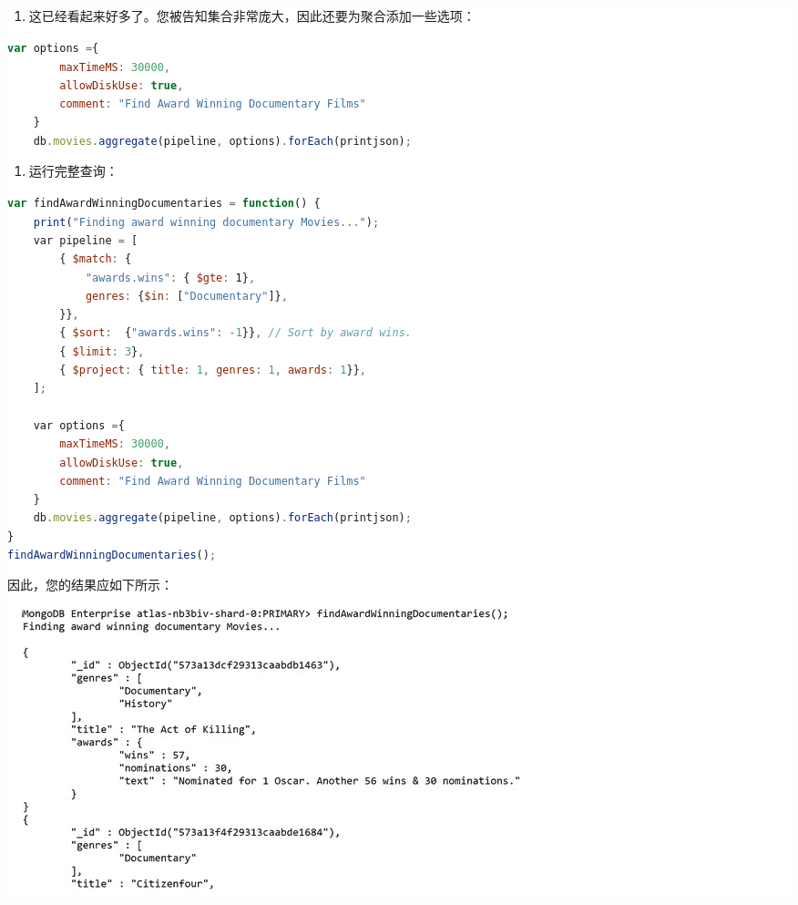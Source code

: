 1.  这已经看起来好多了。您被告知集合非常庞大，因此还要为聚合添加一些选项：

```js
var options ={
        maxTimeMS: 30000,
        allowDiskUse: true,
        comment: "Find Award Winning Documentary Films"
    }
    db.movies.aggregate(pipeline, options).forEach(printjson);
```

1.  运行完整查询：

```js
var findAwardWinningDocumentaries = function() {
    print("Finding award winning documentary Movies...");
    var pipeline = [
        { $match: {
            "awards.wins": { $gte: 1},
            genres: {$in: ["Documentary"]},
        }},
        { $sort:  {"awards.wins": -1}}, // Sort by award wins.
        { $limit: 3},
        { $project: { title: 1, genres: 1, awards: 1}},
    ];

    var options ={
        maxTimeMS: 30000,
        allowDiskUse: true,
        comment: "Find Award Winning Documentary Films"
    }
    db.movies.aggregate(pipeline, options).forEach(printjson);
}
findAwardWinningDocumentaries();
```

因此，您的结果应如下所示：

![图 7.22：获奖纪录片清单（为简洁起见截断）](img/B15507_07_22.jpg)
